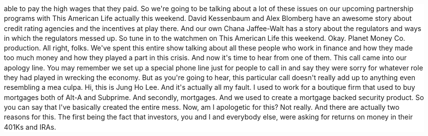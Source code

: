 able to pay the high wages that
they paid.
So we're going to be talking about
a lot of these issues on our
upcoming partnership programs with
This American Life actually this
weekend.
David Kessenbaum and Alex
Blomberg have an awesome story
about credit rating agencies and
the incentives at play there.
And our own Chana Jaffee-Walt has
a story about the regulators and
ways in which the regulators
messed up.
So tune in to the watchmen on
This American Life this weekend.
Okay.
Planet Money Co.
production.
All right, folks.
We've spent this entire show
talking about all these people
who work in finance and how
they made too much money and how
they played a part in this
crisis.
And now it's time to hear from
one of them.
This call came into our apology
line.
You may remember we set up a
special phone line just for
people to call in and say they
were sorry for whatever role
they had played in wrecking the
economy.
But as you're going to hear,
this particular call doesn't
really add up to anything even
resembling a mea culpa.
Hi, this is Jung Ho Lee.
And it's actually all my
fault.
I used to work for a boutique
firm that used to buy mortgages
both of Alt-A and Subprime.
And secondly, mortgages.
And we used to create a
mortgage backed security
product.
So you can say that I've
basically created the entire
mess.
Now, am I apologetic for
this?
Not really.
And there are actually two
reasons for this.
The first being the fact that
investors, you and I and
everybody else, were asking
for returns on money in their
401Ks and IRAs.